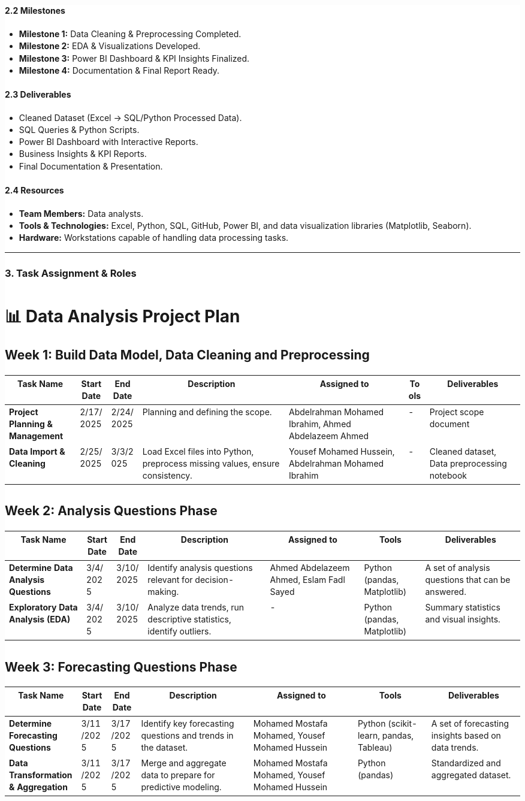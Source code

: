 
#### 2.2 Milestones
- **Milestone 1:** Data Cleaning & Preprocessing Completed.
- **Milestone 2:** EDA & Visualizations Developed.
- **Milestone 3:** Power BI Dashboard & KPI Insights Finalized.
- **Milestone 4:** Documentation & Final Report Ready.

#### 2.3 Deliverables
- Cleaned Dataset (Excel → SQL/Python Processed Data).
- SQL Queries & Python Scripts.
- Power BI Dashboard with Interactive Reports.
- Business Insights & KPI Reports.
- Final Documentation & Presentation.

#### 2.4 Resources
- **Team Members:** Data analysts.
- **Tools & Technologies:** Excel, Python, SQL, GitHub, Power BI, and data visualization libraries (Matplotlib, Seaborn).
- **Hardware:** Workstations capable of handling data processing tasks.

---

### 3. Task Assignment & Roles
# 📊 Data Analysis Project Plan

## **Week 1: Build Data Model, Data Cleaning and Preprocessing**
| Task Name                | Start Date  | End Date  | Description                                                              | Assigned to                                      | Tools            | Deliverables                                  |
|--------------------------|------------|----------|--------------------------------------------------------------------------|------------------------------------------------|-----------------|----------------------------------------------|
| **Project Planning & Management** | 2/17/2025  | 2/24/2025 | Planning and defining the scope.                                          | Abdelrahman Mohamed Ibrahim, Ahmed Abdelazeem Ahmed | -               | Project scope document                      |
| **Data Import & Cleaning**        | 2/25/2025  | 3/3/2025  | Load Excel files into Python, preprocess missing values, ensure consistency. | Yousef Mohamed Hussein, Abdelrahman Mohamed Ibrahim | -               | Cleaned dataset, Data preprocessing notebook |

## **Week 2: Analysis Questions Phase**
| Task Name                          | Start Date  | End Date  | Description                                                                                        | Assigned to                              | Tools                        | Deliverables                                      |
|-------------------------------------|------------|----------|--------------------------------------------------------------------------------------------------|----------------------------------------|-----------------------------|-------------------------------------------------|
| **Determine Data Analysis Questions** | 3/4/2025   | 3/10/2025 | Identify analysis questions relevant for decision-making.                                         | Ahmed Abdelazeem Ahmed, Eslam Fadl Sayed | Python (pandas, Matplotlib)  | A set of analysis questions that can be answered. |
| **Exploratory Data Analysis (EDA)**   | 3/4/2025   | 3/10/2025 | Analyze data trends, run descriptive statistics, identify outliers.                              | -                                      | Python (pandas, Matplotlib)  | Summary statistics and visual insights.           |

## **Week 3: Forecasting Questions Phase**
| Task Name                           | Start Date  | End Date  | Description                                                  | Assigned to                                   | Tools                                    | Deliverables                                  |
|--------------------------------------|------------|----------|--------------------------------------------------------------|-----------------------------------------------|-----------------------------------------|----------------------------------------------|
| **Determine Forecasting Questions**  | 3/11/2025  | 3/17/2025 | Identify key forecasting questions and trends in the dataset. | Mohamed Mostafa Mohamed, Yousef Mohamed Hussein | Python (scikit-learn, pandas, Tableau)  | A set of forecasting insights based on data trends. |
| **Data Transformation & Aggregation** | 3/11/2025  | 3/17/2025 | Merge and aggregate data to prepare for predictive modeling. | Mohamed Mostafa Mohamed, Yousef Mohamed Hussein | Python (pandas)                         | Standardized and aggregated dataset.         |
